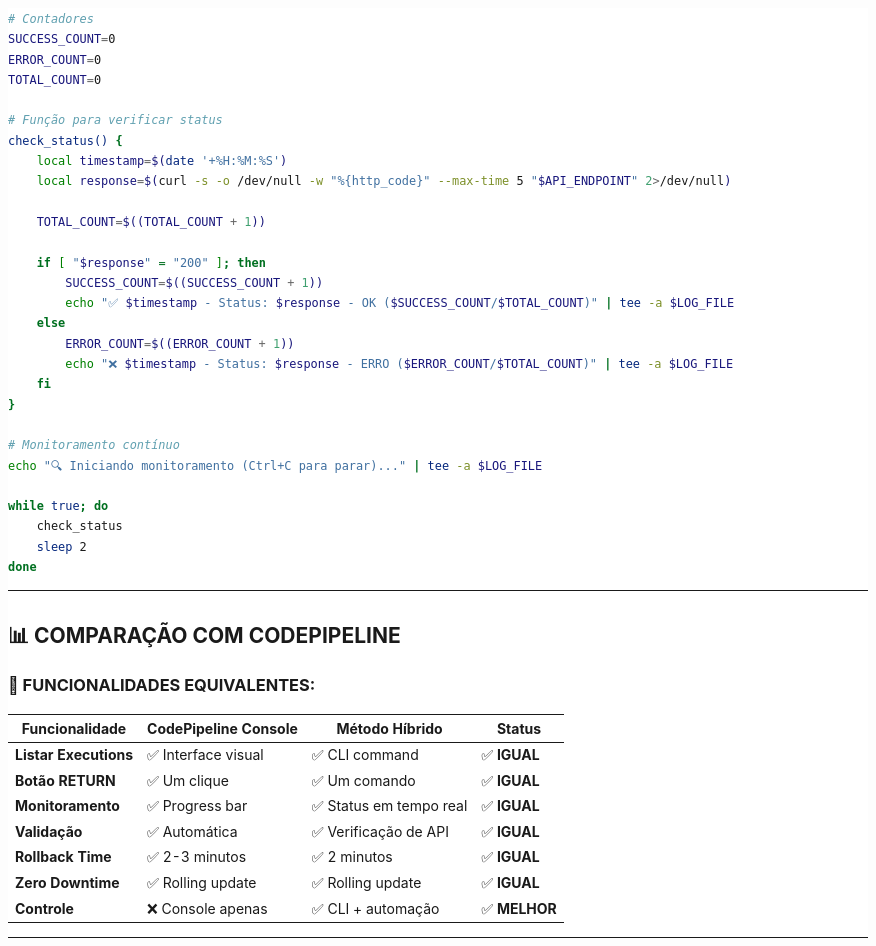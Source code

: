 ```bash
# Contadores
SUCCESS_COUNT=0
ERROR_COUNT=0
TOTAL_COUNT=0

# Função para verificar status
check_status() {
    local timestamp=$(date '+%H:%M:%S')
    local response=$(curl -s -o /dev/null -w "%{http_code}" --max-time 5 "$API_ENDPOINT" 2>/dev/null)
    
    TOTAL_COUNT=$((TOTAL_COUNT + 1))
    
    if [ "$response" = "200" ]; then
        SUCCESS_COUNT=$((SUCCESS_COUNT + 1))
        echo "✅ $timestamp - Status: $response - OK ($SUCCESS_COUNT/$TOTAL_COUNT)" | tee -a $LOG_FILE
    else
        ERROR_COUNT=$((ERROR_COUNT + 1))
        echo "❌ $timestamp - Status: $response - ERRO ($ERROR_COUNT/$TOTAL_COUNT)" | tee -a $LOG_FILE
    fi
}

# Monitoramento contínuo
echo "🔍 Iniciando monitoramento (Ctrl+C para parar)..." | tee -a $LOG_FILE

while true; do
    check_status
    sleep 2
done
```

---

## 📊 **COMPARAÇÃO COM CODEPIPELINE**

### **🎯 FUNCIONALIDADES EQUIVALENTES:**

| **Funcionalidade** | **CodePipeline Console** | **Método Híbrido** | **Status** |
|-------------------|---------------------------|---------------------|------------|
| **Listar Executions** | ✅ Interface visual | ✅ CLI command | ✅ **IGUAL** |
| **Botão RETURN** | ✅ Um clique | ✅ Um comando | ✅ **IGUAL** |
| **Monitoramento** | ✅ Progress bar | ✅ Status em tempo real | ✅ **IGUAL** |
| **Validação** | ✅ Automática | ✅ Verificação de API | ✅ **IGUAL** |
| **Rollback Time** | ✅ 2-3 minutos | ✅ 2 minutos | ✅ **IGUAL** |
| **Zero Downtime** | ✅ Rolling update | ✅ Rolling update | ✅ **IGUAL** |
| **Controle** | ❌ Console apenas | ✅ CLI + automação | ✅ **MELHOR** |

---
